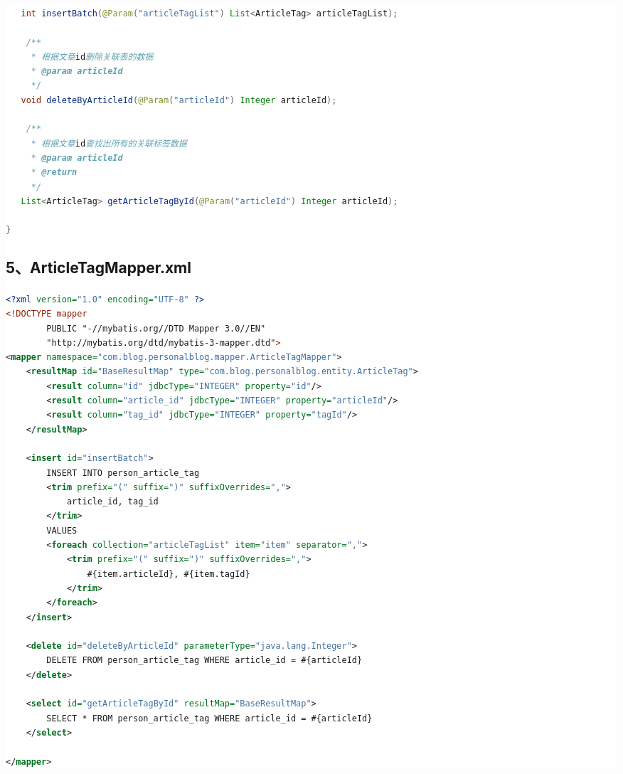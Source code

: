 ```java
   int insertBatch(@Param("articleTagList") List<ArticleTag> articleTagList);

    /**
     * 根据文章id删除关联表的数据
     * @param articleId
     */
   void deleteByArticleId(@Param("articleId") Integer articleId);

    /**
     * 根据文章id查找出所有的关联标签数据
     * @param articleId
     * @return
     */
   List<ArticleTag> getArticleTagById(@Param("articleId") Integer articleId);

}

```


## 5、ArticleTagMapper.xml

```xml
<?xml version="1.0" encoding="UTF-8" ?>
<!DOCTYPE mapper
        PUBLIC "-//mybatis.org//DTD Mapper 3.0//EN"
        "http://mybatis.org/dtd/mybatis-3-mapper.dtd">
<mapper namespace="com.blog.personalblog.mapper.ArticleTagMapper">
    <resultMap id="BaseResultMap" type="com.blog.personalblog.entity.ArticleTag">
        <result column="id" jdbcType="INTEGER" property="id"/>
        <result column="article_id" jdbcType="INTEGER" property="articleId"/>
        <result column="tag_id" jdbcType="INTEGER" property="tagId"/>
    </resultMap>

    <insert id="insertBatch">
        INSERT INTO person_article_tag
        <trim prefix="(" suffix=")" suffixOverrides=",">
            article_id, tag_id
        </trim>
        VALUES
        <foreach collection="articleTagList" item="item" separator=",">
            <trim prefix="(" suffix=")" suffixOverrides=",">
                #{item.articleId}, #{item.tagId}
            </trim>
        </foreach>
    </insert>

    <delete id="deleteByArticleId" parameterType="java.lang.Integer">
        DELETE FROM person_article_tag WHERE article_id = #{articleId}
    </delete>

    <select id="getArticleTagById" resultMap="BaseResultMap">
        SELECT * FROM person_article_tag WHERE article_id = #{articleId}
    </select>

</mapper>
```
